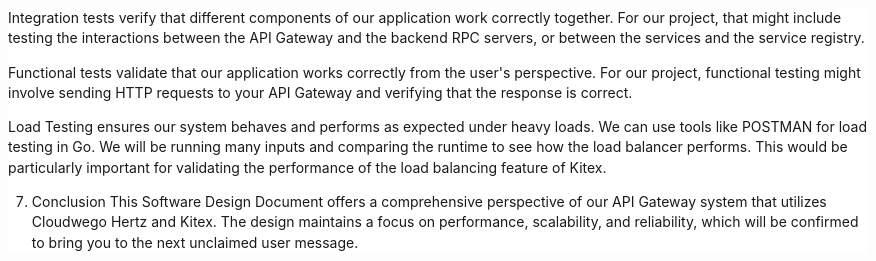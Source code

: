 Integration tests verify that different components of our application work correctly together. For our project, that might include testing the interactions between the API Gateway and the backend RPC servers, or between the services and the service registry.

Functional tests validate that our application works correctly from the user's perspective. For our project, functional testing might involve sending HTTP requests to your API Gateway and verifying that the response is correct.

Load Testing ensures our system behaves and performs as expected under heavy loads. We can use tools like POSTMAN for load testing in Go. We will be running many inputs and comparing the runtime to see how the load balancer performs. This would be particularly important for validating the performance of the load balancing feature of Kitex.


7. Conclusion
   This Software Design Document offers a comprehensive perspective of our API Gateway system that utilizes Cloudwego Hertz and Kitex. The design maintains a focus on performance, scalability, and reliability, which will be confirmed to bring you to the next unclaimed user message.









